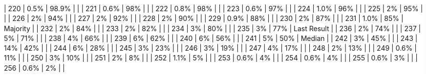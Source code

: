 | 220 | 0.5% | 98.9% |  |
| 221 | 0.6% | 98% |  |
| 222 | 0.8% | 98% |  |
| 223 | 0.6% | 97% |  |
| 224 | 1.0% | 96% |  |
| 225 | 2% | 95% |  |
| 226 | 2% | 94% |  |
| 227 | 2% | 92% |  |
| 228 | 2% | 90% |  |
| 229 | 0.9% | 88% |  |
| 230 | 2% | 87% |  |
| 231 | 1.0% | 85% | Majority |
| 232 | 2% | 84% |  |
| 233 | 2% | 82% |  |
| 234 | 3% | 80% |  |
| 235 | 3% | 77% | Last Result |
| 236 | 2% | 74% |  |
| 237 | 5% | 71% |  |
| 238 | 4% | 66% |  |
| 239 | 6% | 62% |  |
| 240 | 6% | 56% |  |
| 241 | 5% | 50% | Median |
| 242 | 3% | 45% |  |
| 243 | 14% | 42% |  |
| 244 | 6% | 28% |  |
| 245 | 3% | 23% |  |
| 246 | 3% | 19% |  |
| 247 | 4% | 17% |  |
| 248 | 2% | 13% |  |
| 249 | 0.6% | 11% |  |
| 250 | 3% | 10% |  |
| 251 | 2% | 8% |  |
| 252 | 1.1% | 5% |  |
| 253 | 0.6% | 4% |  |
| 254 | 0.6% | 4% |  |
| 255 | 0.6% | 3% |  |
| 256 | 0.6% | 2% |  |